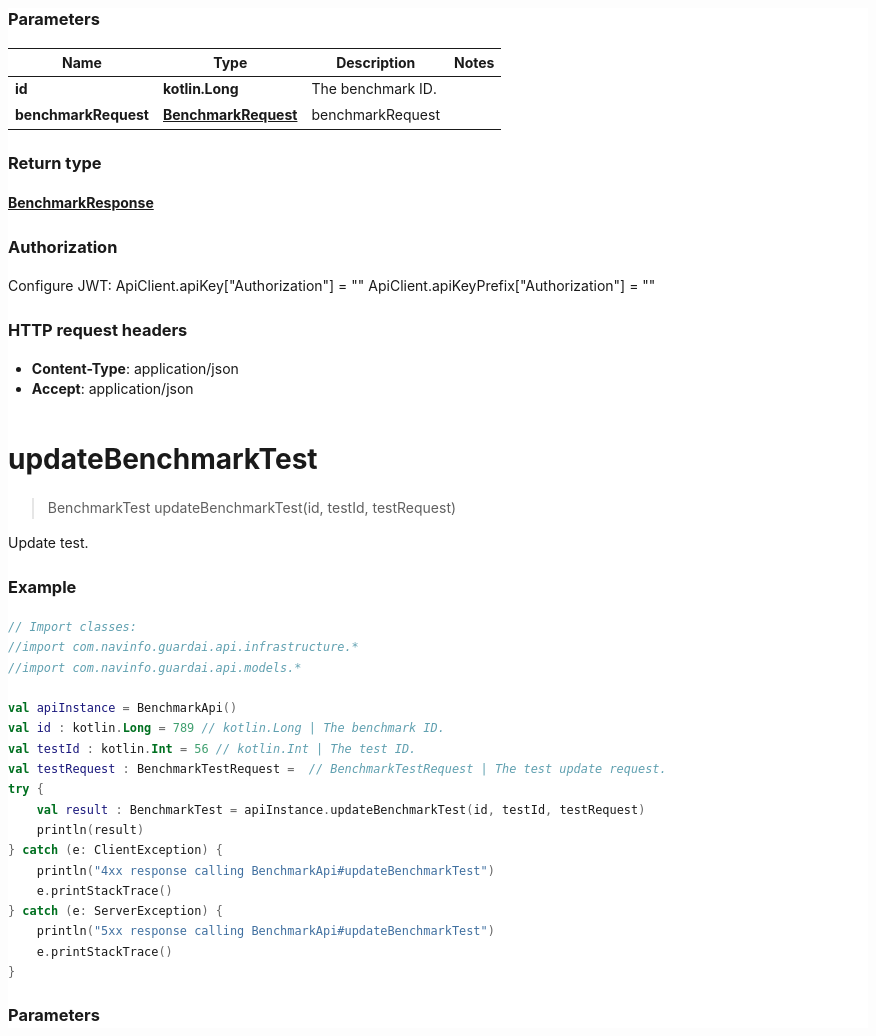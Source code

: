 ### Parameters

Name | Type | Description  | Notes
------------- | ------------- | ------------- | -------------
 **id** | **kotlin.Long**| The benchmark ID. |
 **benchmarkRequest** | [**BenchmarkRequest**](BenchmarkRequest.md)| benchmarkRequest |

### Return type

[**BenchmarkResponse**](BenchmarkResponse.md)

### Authorization


Configure JWT:
    ApiClient.apiKey["Authorization"] = ""
    ApiClient.apiKeyPrefix["Authorization"] = ""

### HTTP request headers

 - **Content-Type**: application/json
 - **Accept**: application/json

<a name="updateBenchmarkTest"></a>
# **updateBenchmarkTest**
> BenchmarkTest updateBenchmarkTest(id, testId, testRequest)

Update test.

### Example
```kotlin
// Import classes:
//import com.navinfo.guardai.api.infrastructure.*
//import com.navinfo.guardai.api.models.*

val apiInstance = BenchmarkApi()
val id : kotlin.Long = 789 // kotlin.Long | The benchmark ID.
val testId : kotlin.Int = 56 // kotlin.Int | The test ID.
val testRequest : BenchmarkTestRequest =  // BenchmarkTestRequest | The test update request.
try {
    val result : BenchmarkTest = apiInstance.updateBenchmarkTest(id, testId, testRequest)
    println(result)
} catch (e: ClientException) {
    println("4xx response calling BenchmarkApi#updateBenchmarkTest")
    e.printStackTrace()
} catch (e: ServerException) {
    println("5xx response calling BenchmarkApi#updateBenchmarkTest")
    e.printStackTrace()
}
```

### Parameters
